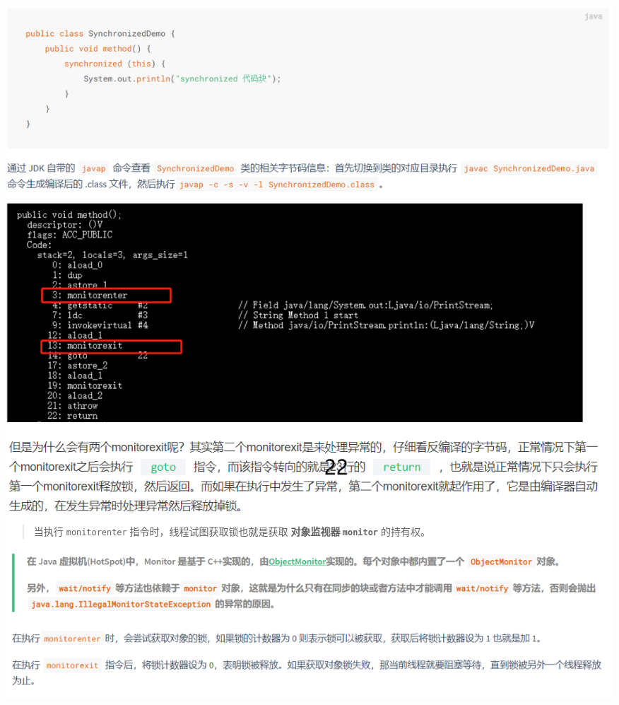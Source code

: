    ![image-20210824191409898](JobQuestions/image-20210824191409898.png)

   ![image-20210824191604555](JobQuestions/image-20210824191604555.png)

>  当执行 `monitorenter` 指令时，线程试图获取锁也就是获取 **对象监视器 `monitor`** 的持有权。

![image-20210824190941954](JobQuestions/image-20210824190941954.png)
